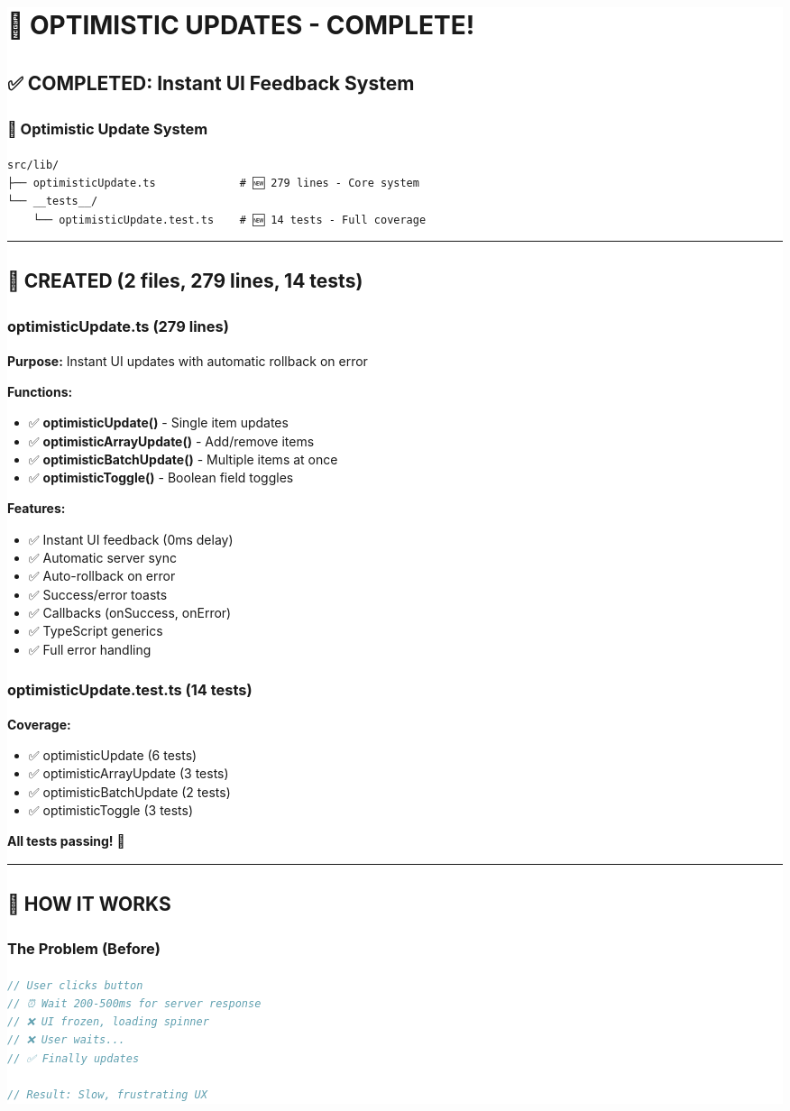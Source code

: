 # 🚀 OPTIMISTIC UPDATES - COMPLETE!

## ✅ COMPLETED: Instant UI Feedback System

### 📁 Optimistic Update System

```
src/lib/
├── optimisticUpdate.ts             # 🆕 279 lines - Core system
└── __tests__/
    └── optimisticUpdate.test.ts    # 🆕 14 tests - Full coverage
```

---

## 📄 CREATED (2 files, 279 lines, 14 tests)

### **optimisticUpdate.ts** (279 lines)
**Purpose:** Instant UI updates with automatic rollback on error

**Functions:**
- ✅ **optimisticUpdate()** - Single item updates
- ✅ **optimisticArrayUpdate()** - Add/remove items
- ✅ **optimisticBatchUpdate()** - Multiple items at once
- ✅ **optimisticToggle()** - Boolean field toggles

**Features:**
- ✅ Instant UI feedback (0ms delay)
- ✅ Automatic server sync
- ✅ Auto-rollback on error
- ✅ Success/error toasts
- ✅ Callbacks (onSuccess, onError)
- ✅ TypeScript generics
- ✅ Full error handling

### **optimisticUpdate.test.ts** (14 tests)
**Coverage:**
- ✅ optimisticUpdate (6 tests)
- ✅ optimisticArrayUpdate (3 tests)
- ✅ optimisticBatchUpdate (2 tests)
- ✅ optimisticToggle (3 tests)

**All tests passing!** 🎉

---

## 🚀 HOW IT WORKS

### The Problem (Before)
```typescript
// User clicks button
// ⏰ Wait 200-500ms for server response
// ❌ UI frozen, loading spinner
// ❌ User waits...
// ✅ Finally updates

// Result: Slow, frustrating UX
```
